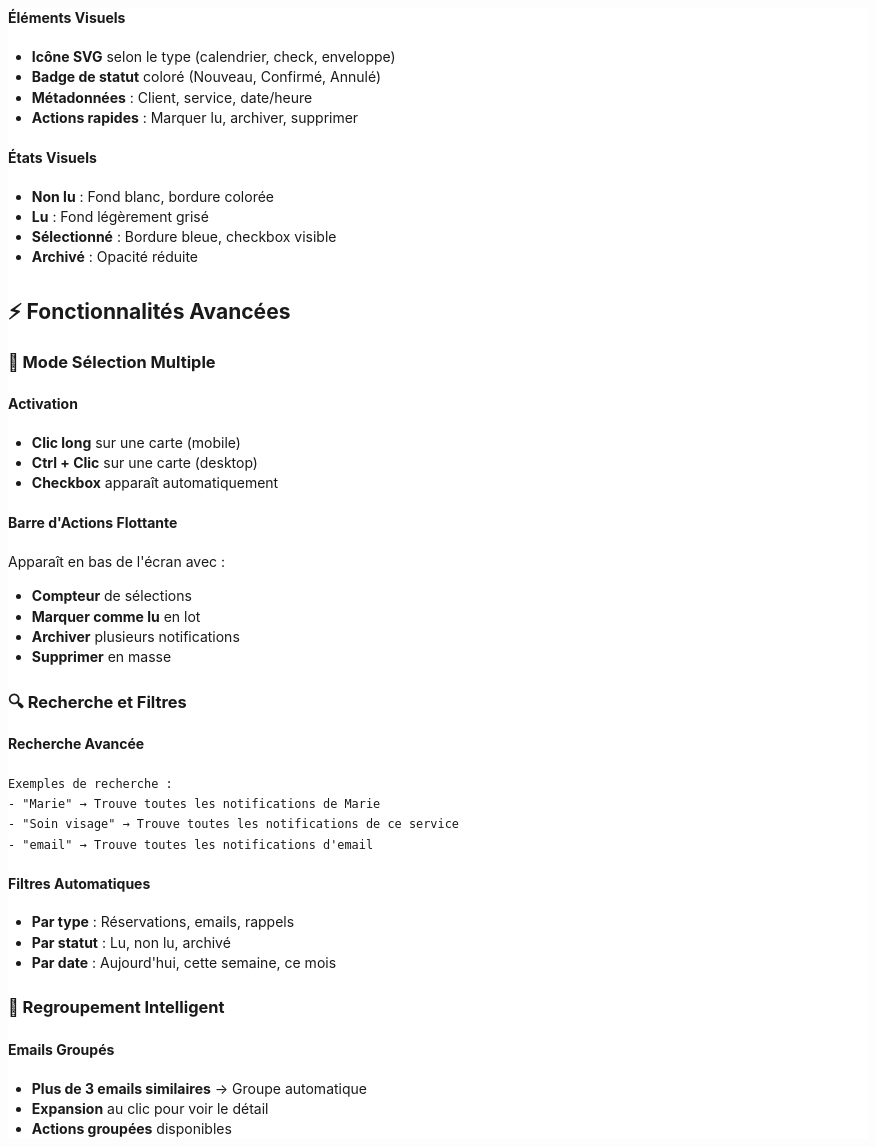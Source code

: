 #### Éléments Visuels
- **Icône SVG** selon le type (calendrier, check, enveloppe)
- **Badge de statut** coloré (Nouveau, Confirmé, Annulé)
- **Métadonnées** : Client, service, date/heure
- **Actions rapides** : Marquer lu, archiver, supprimer

#### États Visuels
- **Non lu** : Fond blanc, bordure colorée
- **Lu** : Fond légèrement grisé
- **Sélectionné** : Bordure bleue, checkbox visible
- **Archivé** : Opacité réduite

## ⚡ Fonctionnalités Avancées

### 🎯 Mode Sélection Multiple

#### Activation
- **Clic long** sur une carte (mobile)
- **Ctrl + Clic** sur une carte (desktop)
- **Checkbox** apparaît automatiquement

#### Barre d'Actions Flottante
Apparaît en bas de l'écran avec :
- **Compteur** de sélections
- **Marquer comme lu** en lot
- **Archiver** plusieurs notifications
- **Supprimer** en masse

### 🔍 Recherche et Filtres

#### Recherche Avancée
```
Exemples de recherche :
- "Marie" → Trouve toutes les notifications de Marie
- "Soin visage" → Trouve toutes les notifications de ce service
- "email" → Trouve toutes les notifications d'email
```

#### Filtres Automatiques
- **Par type** : Réservations, emails, rappels
- **Par statut** : Lu, non lu, archivé
- **Par date** : Aujourd'hui, cette semaine, ce mois

### 🤖 Regroupement Intelligent

#### Emails Groupés
- **Plus de 3 emails similaires** → Groupe automatique
- **Expansion** au clic pour voir le détail
- **Actions groupées** disponibles
